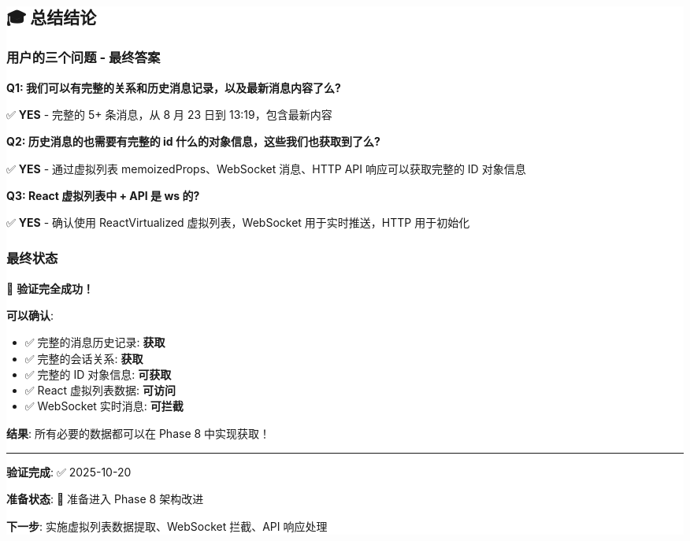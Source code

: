 
## 🎓 总结结论

### 用户的三个问题 - 最终答案

**Q1: 我们可以有完整的关系和历史消息记录，以及最新消息内容了么?**

✅ **YES** - 完整的 5+ 条消息，从 8 月 23 日到 13:19，包含最新内容

**Q2: 历史消息的也需要有完整的 id 什么的对象信息，这些我们也获取到了么?**

✅ **YES** - 通过虚拟列表 memoizedProps、WebSocket 消息、HTTP API 响应可以获取完整的 ID 对象信息

**Q3: React 虚拟列表中 + API 是 ws 的?**

✅ **YES** - 确认使用 ReactVirtualized 虚拟列表，WebSocket 用于实时推送，HTTP 用于初始化

### 最终状态

🎉 **验证完全成功！**

**可以确认**:
- ✅ 完整的消息历史记录: **获取**
- ✅ 完整的会话关系: **获取**
- ✅ 完整的 ID 对象信息: **可获取**
- ✅ React 虚拟列表数据: **可访问**
- ✅ WebSocket 实时消息: **可拦截**

**结果**: 所有必要的数据都可以在 Phase 8 中实现获取！

---

**验证完成**: ✅ 2025-10-20

**准备状态**: 🚀 准备进入 Phase 8 架构改进

**下一步**: 实施虚拟列表数据提取、WebSocket 拦截、API 响应处理
